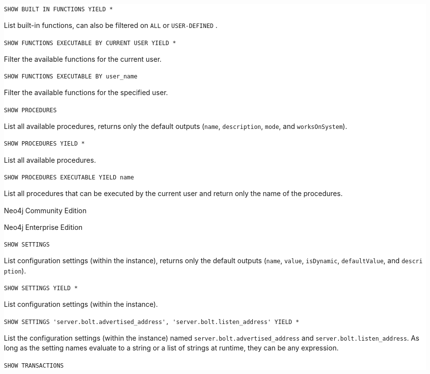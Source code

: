 ```cypher
SHOW BUILT IN FUNCTIONS YIELD *
```

List built-in functions, can also be filtered on `ALL` or `USER-DEFINED` .

```cypher
SHOW FUNCTIONS EXECUTABLE BY CURRENT USER YIELD *
```

Filter the available functions for the current user.

```cypher
SHOW FUNCTIONS EXECUTABLE BY user_name
```

Filter the available functions for the specified user.

```cypher
SHOW PROCEDURES
```

List all available procedures, returns only the default outputs (`name`, `description`, `mode`, and `worksOnSystem`).

```cypher
SHOW PROCEDURES YIELD *
```

List all available procedures.

```cypher
SHOW PROCEDURES EXECUTABLE YIELD name
```

List all procedures that can be executed by the current user and return only the name of the procedures.

Neo4j Community Edition

Neo4j Enterprise Edition

```cypher
SHOW SETTINGS
```

List configuration settings (within the instance), returns only the default outputs (`name`, `value`, `isDynamic`, `defaultValue`, and `description`).

```cypher
SHOW SETTINGS YIELD *
```

List configuration settings (within the instance).

```cypher
SHOW SETTINGS 'server.bolt.advertised_address', 'server.bolt.listen_address' YIELD *
```

List the configuration settings (within the instance) named `server.bolt.advertised_address` and `server.bolt.listen_address`. As long as the setting names evaluate to a string or a list of strings at runtime, they can be any expression.

```cypher
SHOW TRANSACTIONS
```
